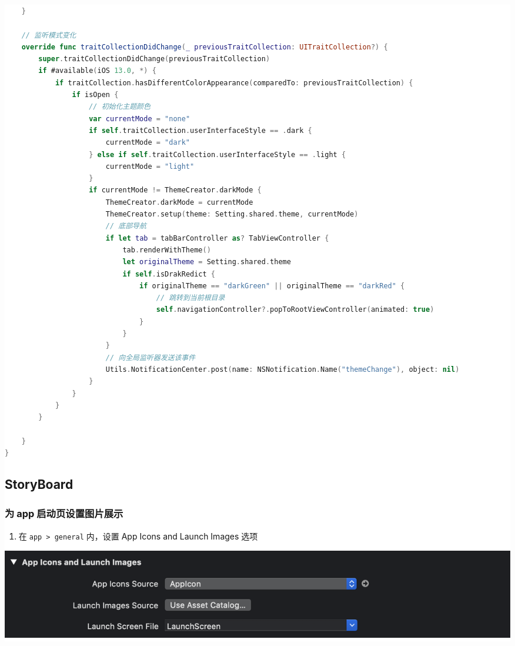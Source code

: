 ```swift
    }

    // 监听模式变化
    override func traitCollectionDidChange(_ previousTraitCollection: UITraitCollection?) {
        super.traitCollectionDidChange(previousTraitCollection)
        if #available(iOS 13.0, *) {
            if traitCollection.hasDifferentColorAppearance(comparedTo: previousTraitCollection) {
                if isOpen {
                    // 初始化主题颜色
                    var currentMode = "none"
                    if self.traitCollection.userInterfaceStyle == .dark {
                        currentMode = "dark"
                    } else if self.traitCollection.userInterfaceStyle == .light {
                        currentMode = "light"
                    }
                    if currentMode != ThemeCreator.darkMode {                        
                        ThemeCreator.darkMode = currentMode
                        ThemeCreator.setup(theme: Setting.shared.theme, currentMode)
                        // 底部导航
                        if let tab = tabBarController as? TabViewController {
                            tab.renderWithTheme()
                            let originalTheme = Setting.shared.theme
                            if self.isDrakRedict {
                                if originalTheme == "darkGreen" || originalTheme == "darkRed" {
                                    // 跳转到当前根目录
                                    self.navigationController?.popToRootViewController(animated: true)
                                }
                            }
                        }
                        // 向全局监听器发送该事件
                        Utils.NotificationCenter.post(name: NSNotification.Name("themeChange"), object: nil)
                    }
                }
            }
        }
        
    }
}
```


## StoryBoard

### 为 app 启动页设置图片展示

1. 在 `app > general` 内，设置 App Icons and Launch Images 选项

![launchSetting](assets/launchSettings.png)
